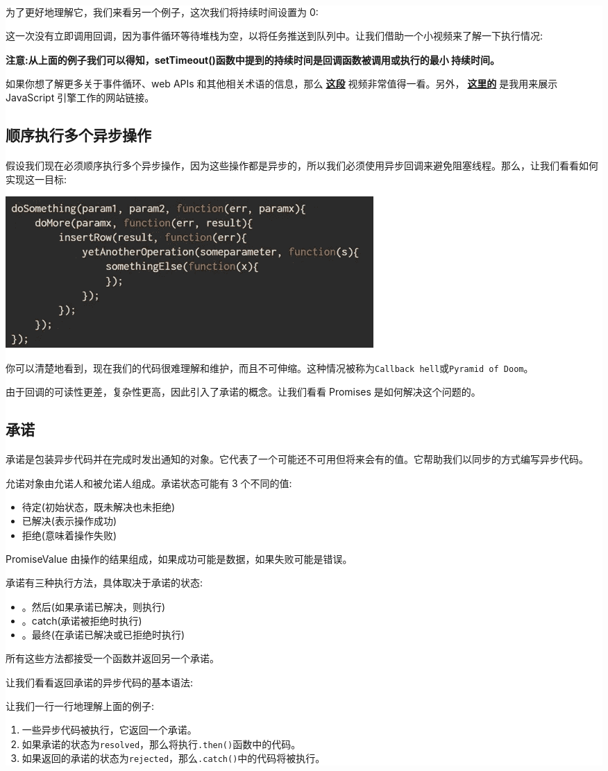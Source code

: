 为了更好地理解它，我们来看另一个例子，这次我们将持续时间设置为 0:

这一次没有立即调用回调，因为事件循环等待堆栈为空，以将任务推送到队列中。让我们借助一个小视频来了解一下执行情况:

**注意:**从上面的例子我们可以得知，setTimeout()函数中提到的持续时间是回调函数被调用或执行的最小 **持续时间****。**

如果你想了解更多关于事件循环、web APIs 和其他相关术语的信息，那么 [**这段**](https://www.youtube.com/watch?v=8aGhZQkoFbQ) 视频非常值得一看。另外， [**这里的**](http://latentflip.com/loupe/) 是我用来展示 JavaScript 引擎工作的网站链接。

## 顺序执行多个异步操作

假设我们现在必须顺序执行多个异步操作，因为这些操作都是异步的，所以我们必须使用异步回调来避免阻塞线程。那么，让我们看看如何实现这一目标:

![](img/df75ec4a011a5105cfeb6a925dd367db.png)

你可以清楚地看到，现在我们的代码很难理解和维护，而且不可伸缩。这种情况被称为`Callback hell`或`Pyramid of Doom`。

由于回调的可读性更差，复杂性更高，因此引入了承诺的概念。让我们看看 Promises 是如何解决这个问题的。

## 承诺

承诺是包装异步代码并在完成时发出通知的对象。它代表了一个可能还不可用但将来会有的值。它帮助我们以同步的方式编写异步代码。

允诺对象由允诺人和被允诺人组成。承诺状态可能有 3 个不同的值:

*   待定(初始状态，既未解决也未拒绝)
*   已解决(表示操作成功)
*   拒绝(意味着操作失败)

PromiseValue 由操作的结果组成，如果成功可能是数据，如果失败可能是错误。

承诺有三种执行方法，具体取决于承诺的状态:

*   。然后(如果承诺已解决，则执行)
*   。catch(承诺被拒绝时执行)
*   。最终(在承诺已解决或已拒绝时执行)

所有这些方法都接受一个函数并返回另一个承诺。

让我们看看返回承诺的异步代码的基本语法:

让我们一行一行地理解上面的例子:

1.  一些异步代码被执行，它返回一个承诺。
2.  如果承诺的状态为`resolved`，那么将执行`.then()`函数中的代码。
3.  如果返回的承诺的状态为`rejected`，那么`.catch()`中的代码将被执行。
